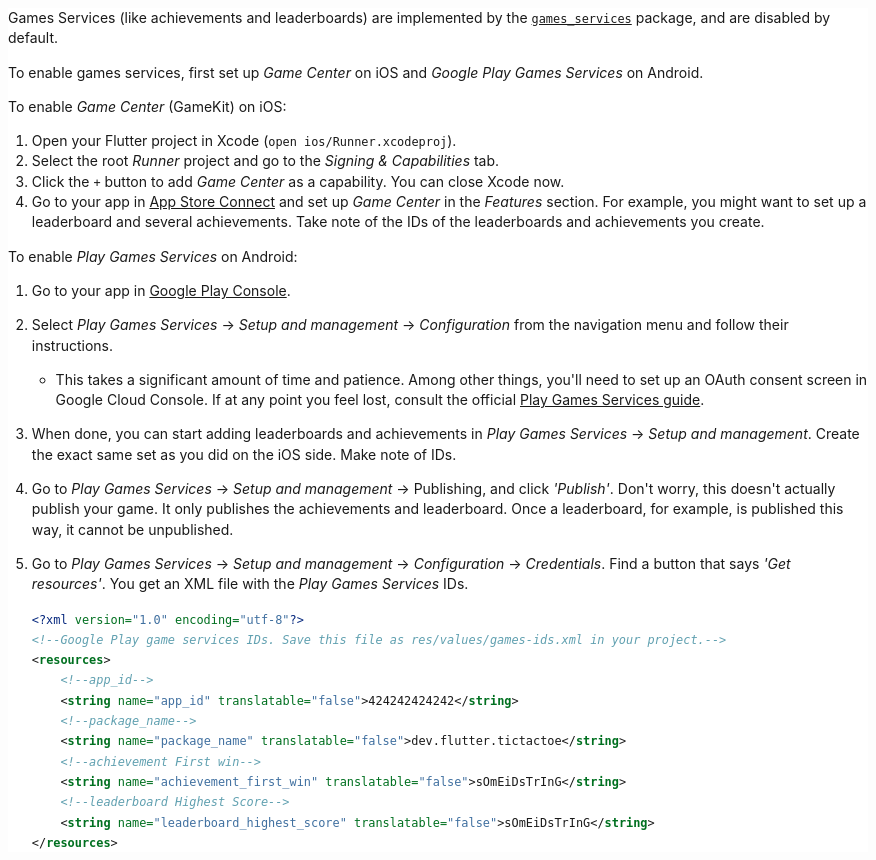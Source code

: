 Games Services (like achievements and leaderboards) are implemented by the
[`games_services`](https://pub.dev/packages/games_services) package,
and are disabled by default.

To enable games services, first set up _Game Center_ on iOS
and _Google Play Games Services_ on Android.

To enable _Game Center_ (GameKit) on iOS:

1. Open your Flutter project in Xcode (`open ios/Runner.xcodeproj`).
2. Select the root _Runner_ project and go to the _Signing & Capabilities_ tab.
3. Click the `+` button to add _Game Center_ as a capability.
   You can close Xcode now.
4. Go to your app in [App Store Connect][] and set up _Game Center_
   in the _Features_ section. For example, you might want to set up
   a leaderboard and several achievements.
   Take note of the IDs of the leaderboards and achievements you create.

[App Store Connect]: https://appstoreconnect.apple.com/

To enable _Play Games Services_ on Android:

1. Go to your app in [Google Play Console][].
2. Select _Play Games Services_ &rarr; _Setup and management_ &rarr;
   _Configuration_ from the navigation menu and follow their instructions.
   - This takes a significant amount of time and patience.
     Among other things, you'll need to set up an OAuth consent
     screen in Google Cloud Console.
     If at any point you feel lost,
     consult the official [Play Games Services guide][].
3. When done, you can start adding leaderboards and achievements
   in _Play Games Services_ &rarr; _Setup and management_.
   Create the exact same set as you did on the iOS side.
   Make note of IDs.
4. Go to _Play Games Services_ &rarr; _Setup and management_ &rarr;
   Publishing, and click _'Publish'_. Don't worry, this doesn't
   actually publish your game. It only publishes the achievements
   and leaderboard. Once a leaderboard, for example, is published
   this way, it cannot be unpublished.
5. Go to _Play Games Services_ &rarr;
    _Setup and management_ &rarr; _Configuration_ &rarr;
    _Credentials_. Find a button that says _'Get resources'_.
    You get an XML file with the _Play Games Services_ IDs.

    ```xml
    <?xml version="1.0" encoding="utf-8"?>
    <!--Google Play game services IDs. Save this file as res/values/games-ids.xml in your project.-->
    <resources>
        <!--app_id-->
        <string name="app_id" translatable="false">424242424242</string>
        <!--package_name-->
        <string name="package_name" translatable="false">dev.flutter.tictactoe</string>
        <!--achievement First win-->
        <string name="achievement_first_win" translatable="false">sOmEiDsTrInG</string>
        <!--leaderboard Highest Score-->
        <string name="leaderboard_highest_score" translatable="false">sOmEiDsTrInG</string>
    </resources>
    ```


[AdMob]: https://admob.google.com/
[AdMob for Flutter walk-through]: https://developers.google.com/admob/flutter/quick-start
[Mr Smith]: https://freemusicarchive.org/music/mr-smith
[Google Play Console]: https://play.google.com/console/
[Play Games Services guide]: https://developers.google.com/games/services/console/enabling
[How To]: https://itnext.io/how-to-integrate-gamekit-and-google-play-services-flutter-4d3f4a4a2f77